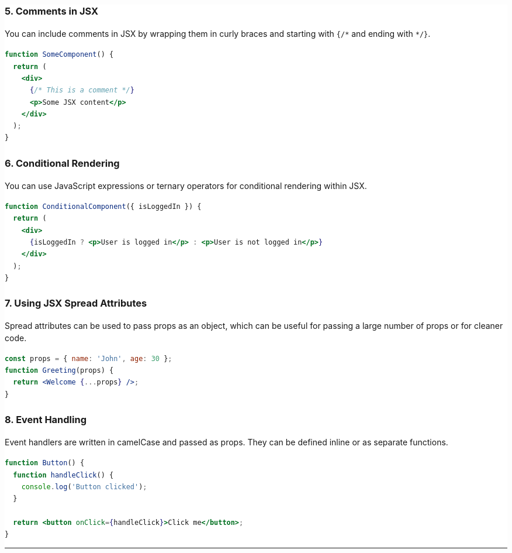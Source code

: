 ### 5. Comments in JSX
You can include comments in JSX by wrapping them in curly braces and starting with `{/*` and ending with `*/}`.

```jsx
function SomeComponent() {
  return (
    <div>
      {/* This is a comment */}
      <p>Some JSX content</p>
    </div>
  );
}
```

### 6. Conditional Rendering
You can use JavaScript expressions or ternary operators for conditional rendering within JSX.

```jsx
function ConditionalComponent({ isLoggedIn }) {
  return (
    <div>
      {isLoggedIn ? <p>User is logged in</p> : <p>User is not logged in</p>}
    </div>
  );
}
```

### 7. Using JSX Spread Attributes
Spread attributes can be used to pass props as an object, which can be useful for passing a large number of props or for cleaner code.

```jsx
const props = { name: 'John', age: 30 };
function Greeting(props) {
  return <Welcome {...props} />;
}
```

### 8. Event Handling
Event handlers are written in camelCase and passed as props. They can be defined inline or as separate functions.

```jsx
function Button() {
  function handleClick() {
    console.log('Button clicked');
  }

  return <button onClick={handleClick}>Click me</button>;
}
```

---